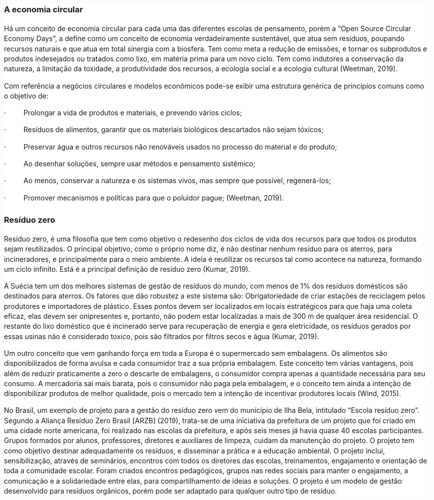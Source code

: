 ### **A economia circular**

Há um conceito de economia circular para cada uma das diferentes escolas de pensamento, porém a “Open Source Circular Economy Days”, a define como um conceito de economia verdadeiramente sustentável, que atua sem resíduos, poupando recursos naturais e que atua em total sinergia com a biosfera. Tem como meta a redução de emissões, e tornar os subprodutos e produtos indesejados ou tratados como lixo, em matéria prima para um novo ciclo. Tem como indutores a conservação da natureza, a limitação da toxidade, a produtividade dos recursos, a ecologia social e a ecologia cultural (Weetman, 2019).

Com referência a negócios circulares e modelos econômicos pode-se exibir uma estrutura genérica de princípios comuns como o objetivo de:

·         Prolongar a vida de produtos e materiais, e prevendo vários ciclos;

·         Resíduos de alimentos, garantir que os materiais biológicos descartados não sejam tóxicos;

·         Preservar água e outros recursos não renováveis usados no processo do material e do produto;

·         Ao desenhar soluções, sempre usar métodos e pensamento sistêmico;

·         Ao menos, conservar a natureza e os sistemas vivos, mas sempre que possível, regenerá-los;

·         Promover mecanismos e políticas para que o poluidor pague; (Weetman, 2019).

### **Resíduo zero**

Resíduo zero, é uma filosofia que tem como objetivo o redesenho dos ciclos de vida dos recursos para que todos os produtos sejam reutilizados. O principal objetivo, como o próprio nome diz, é não destinar nenhum resíduo para os aterros, para incineradores, e principalmente para o meio ambiente. A ideia é reutilizar os recursos tal como acontece na natureza, formando um ciclo infinito. Está é a principal definição de resíduo zero (Kumar, 2019).

A Suécia tem um dos melhores sistemas de gestão de resíduos do mundo, com menos de 1% dos resíduos domésticos são destinados para aterros. Os fatores que dão robustez a este sistema são: Obrigatoriedade de criar estações de reciclagem pelos produtores e importadores de plástico. Esses pontos devem ser localizados em locais estratégicos para que haja uma coleta eficaz, elas devem ser onipresentes e, portanto, não podem estar localizadas a mais de 300 m de qualquer área residencial. O restante do lixo doméstico que é incinerado serve para recuperação de energia e gera eletricidade, os resíduos gerados por essas usinas não é considerado toxico, pois são filtrados por filtros secos e água (Kumar, 2019).

Um outro conceito que vem ganhando força em toda a Europa é o supermercado sem embalagens. Os alimentos são disponibilizados de forma avulsa e cada consumidor traz a sua própria embalagem. Este conceito tem várias vantagens, pois além de reduzir praticamente a zero o descarte de embalagens, o consumidor compra apenas a quantidade necessária para seu consumo. A mercadoria sai mais barata, pois o consumidor não paga pela embalagem, e o conceito tem ainda a intenção de disponibilizar produtos de melhor qualidade, pois o mercado tem a intenção de incentivar produtores locais (Wind, 2015).

No Brasil, um exemplo de projeto para a gestão do resíduo zero vem do município de Ilha Bela, intitulado “Escola resíduo zero”. Segundo a Aliança Resíduo Zero Brasil [ARZB] (2019), trata-se de uma iniciativa da prefeitura de um projeto que foi criado em uma cidade norte americana, foi realizado nas escolas da prefeitura, e após seis meses já havia quase 40 escolas participantes. Grupos formados por alunos, professores, diretores e auxiliares de limpeza, cuidam da manutenção do projeto. O projeto tem como objetivo destinar adequadamente os resíduos, e disseminar a prática e a educação ambiental. O projeto inclui, sensibilização, através de seminários, encontros com todos os diretores das escolas, treinamentos, engajamento e orientação de toda a comunidade escolar. Foram criados encontros pedagógicos, grupos nas redes sociais para manter o engajamento, a comunicação e a solidariedade entre elas, para compartilhamento de ideias e soluções. O projeto é um modelo de gestão desenvolvido para resíduos orgânicos, porém pode ser adaptado para qualquer outro tipo de resíduo.
